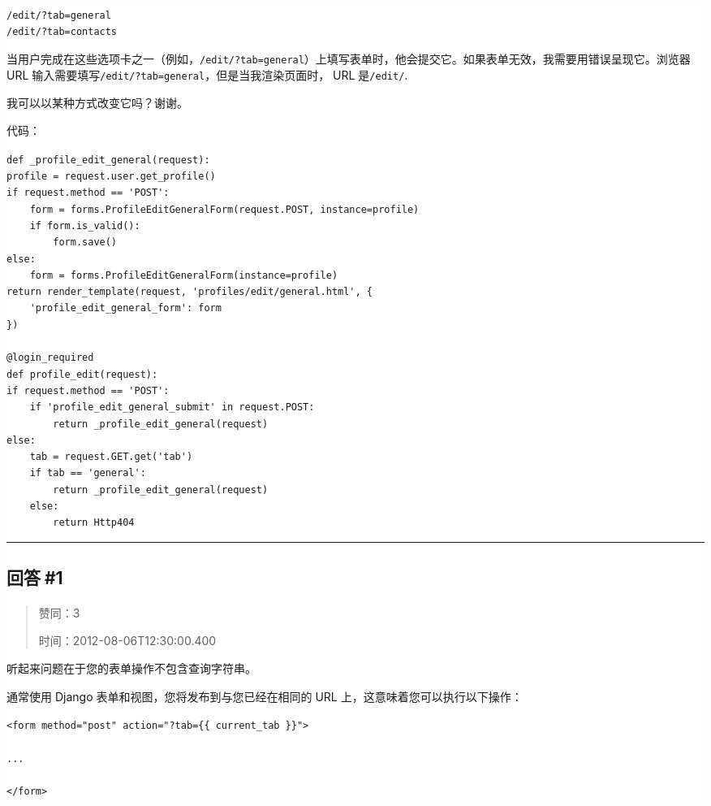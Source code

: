 ```
/edit/?tab=general 
/edit/?tab=contacts 
```

当用户完成在这些选项卡之一（例如，`/edit/?tab=general`）上填写表单时，他会提交它。如果表单无效，我需要用错误呈现它。浏览器 URL 输入需要填写`/edit/?tab=general`，但是当我渲染页面时， URL 是`/edit/`.

我可以以某种方式改变它吗？谢谢。

代码：

```
def _profile_edit_general(request):
profile = request.user.get_profile()
if request.method == 'POST':
    form = forms.ProfileEditGeneralForm(request.POST, instance=profile)
    if form.is_valid():
        form.save()
else:
    form = forms.ProfileEditGeneralForm(instance=profile)
return render_template(request, 'profiles/edit/general.html', {
    'profile_edit_general_form': form
})

@login_required
def profile_edit(request):
if request.method == 'POST':
    if 'profile_edit_general_submit' in request.POST:
        return _profile_edit_general(request)
else:
    tab = request.GET.get('tab')
    if tab == 'general':
        return _profile_edit_general(request)
    else:
        return Http404 
```

* * *

## 回答 #1

> 赞同：3
> 
> 时间：2012-08-06T12:30:00.400

听起来问题在于您的表单操作不包含查询字符串。

通常使用 Django 表单和视图，您将发布到与您已经在相同的 URL 上，这意味着您可以执行以下操作：

```
<form method="post" action="?tab={{ current_tab }}">

...

</form> 
```
